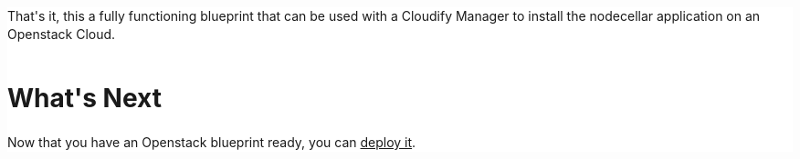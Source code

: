 That's it, this a fully functioning blueprint that can be used with a Cloudify Manager to install the nodecellar application on an Openstack Cloud.

# What's Next

Now that you have an Openstack blueprint ready, you can [deploy it]({{page.openstack_deploy_link}}).
